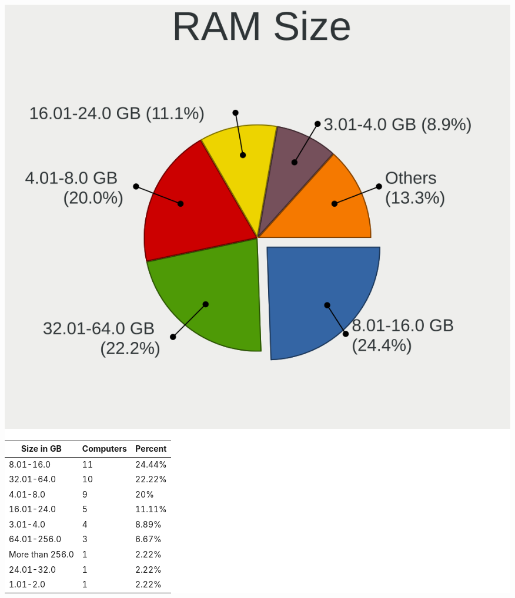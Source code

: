 ![RAM Size](./All/images/pie_chart/node_ram_total.svg)


| Size in GB      | Computers | Percent |
|-----------------|-----------|---------|
| 8.01-16.0       | 11        | 24.44%  |
| 32.01-64.0      | 10        | 22.22%  |
| 4.01-8.0        | 9         | 20%     |
| 16.01-24.0      | 5         | 11.11%  |
| 3.01-4.0        | 4         | 8.89%   |
| 64.01-256.0     | 3         | 6.67%   |
| More than 256.0 | 1         | 2.22%   |
| 24.01-32.0      | 1         | 2.22%   |
| 1.01-2.0        | 1         | 2.22%   |
